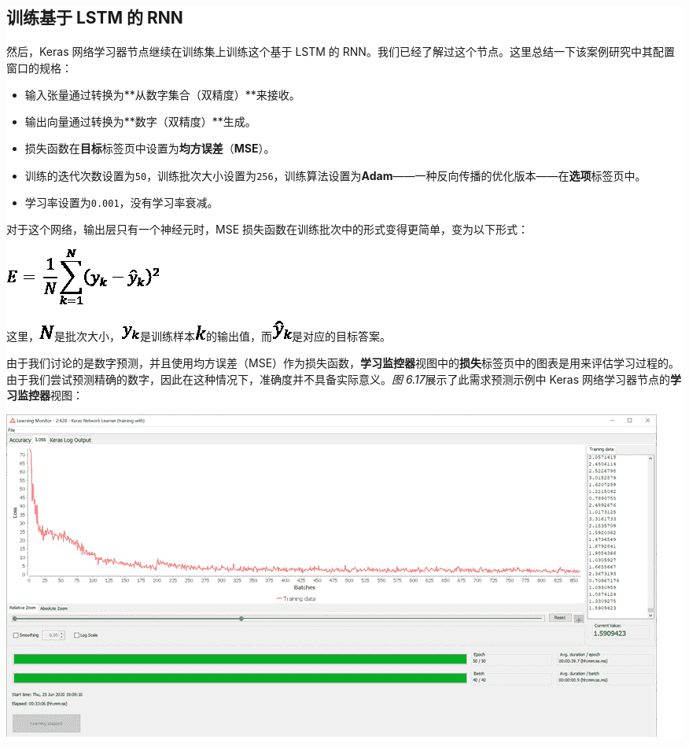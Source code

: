 ## 训练基于 LSTM 的 RNN

然后，Keras 网络学习器节点继续在训练集上训练这个基于 LSTM 的 RNN。我们已经了解过这个节点。这里总结一下该案例研究中其配置窗口的规格：

+   输入张量通过转换为**从数字集合（双精度）**来接收。

+   输出向量通过转换为**数字（双精度）**生成。

+   损失函数在**目标**标签页中设置为**均方误差**（**MSE**）。

+   训练的迭代次数设置为`50`，训练批次大小设置为`256`，训练算法设置为**Adam**——一种反向传播的优化版本——在**选项**标签页中。

+   学习率设置为`0.001`，没有学习率衰减。

对于这个网络，输出层只有一个神经元时，MSE 损失函数在训练批次中的形式变得更简单，变为以下形式：

![](img/Formula_B16391_06_153.png)

这里，![](img/Formula_B16391_06_154.png)是批次大小，![](img/Formula_B16391_06_155.png)是训练样本![](img/Formula_B16391_06_156.png)的输出值，而![](img/Formula_B16391_06_157.png)是对应的目标答案。

由于我们讨论的是数字预测，并且使用均方误差（MSE）作为损失函数，**学习监控器**视图中的**损失**标签页中的图表是用来评估学习过程的。由于我们尝试预测精确的数字，因此在这种情况下，准确度并不具备实际意义。*图 6.17*展示了此需求预测示例中 Keras 网络学习器节点的**学习监控器**视图：

![图 6.17 – MSE 损失函数在训练周期中的变化图，显示在损失标签页中**学习监控器视图**](img/B16391_06_017.jpg)
